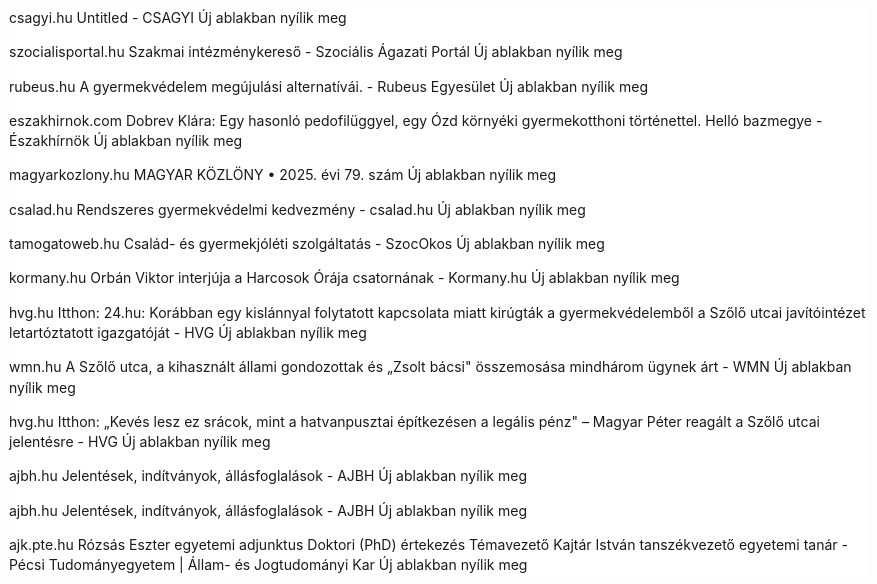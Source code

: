 csagyi.hu
Untitled - CSAGYI
Új ablakban nyílik meg

szocialisportal.hu
Szakmai intézménykereső - Szociális Ágazati Portál
Új ablakban nyílik meg

rubeus.hu
A gyermekvédelem megújulási alternatívái. - Rubeus Egyesület
Új ablakban nyílik meg

eszakhirnok.com
Dobrev Klára: Egy hasonló pedofilüggyel, egy Ózd környéki gyermekotthoni történettel. Helló bazmegye - Északhírnök
Új ablakban nyílik meg

magyarkozlony.hu
MAGYAR KÖZLÖNY • 2025. évi 79. szám
Új ablakban nyílik meg

csalad.hu
Rendszeres gyermekvédelmi kedvezmény - csalad.hu
Új ablakban nyílik meg

tamogatoweb.hu
Család- és gyermekjóléti szolgáltatás - SzocOkos
Új ablakban nyílik meg

kormany.hu
Orbán Viktor interjúja a Harcosok Órája csatornának - Kormany.hu
Új ablakban nyílik meg

hvg.hu
Itthon: 24.hu: Korábban egy kislánnyal folytatott kapcsolata miatt kirúgták a gyermekvédelemből a Szőlő utcai javítóintézet letartóztatott igazgatóját - HVG
Új ablakban nyílik meg

wmn.hu
A Szőlő utca, a kihasznált állami gondozottak és „Zsolt bácsi" összemosása mindhárom ügynek árt - WMN
Új ablakban nyílik meg

hvg.hu
Itthon: „Kevés lesz ez srácok, mint a hatvanpusztai építkezésen a legális pénz" – Magyar Péter reagált a Szőlő utcai jelentésre - HVG
Új ablakban nyílik meg

ajbh.hu
Jelentések, indítványok, állásfoglalások - AJBH
Új ablakban nyílik meg

ajbh.hu
Jelentések, indítványok, állásfoglalások - AJBH
Új ablakban nyílik meg

ajk.pte.hu
Rózsás Eszter egyetemi adjunktus Doktori (PhD) értekezés Témavezető Kajtár István tanszékvezető egyetemi tanár - Pécsi Tudományegyetem | Állam- és Jogtudományi Kar
Új ablakban nyílik meg
